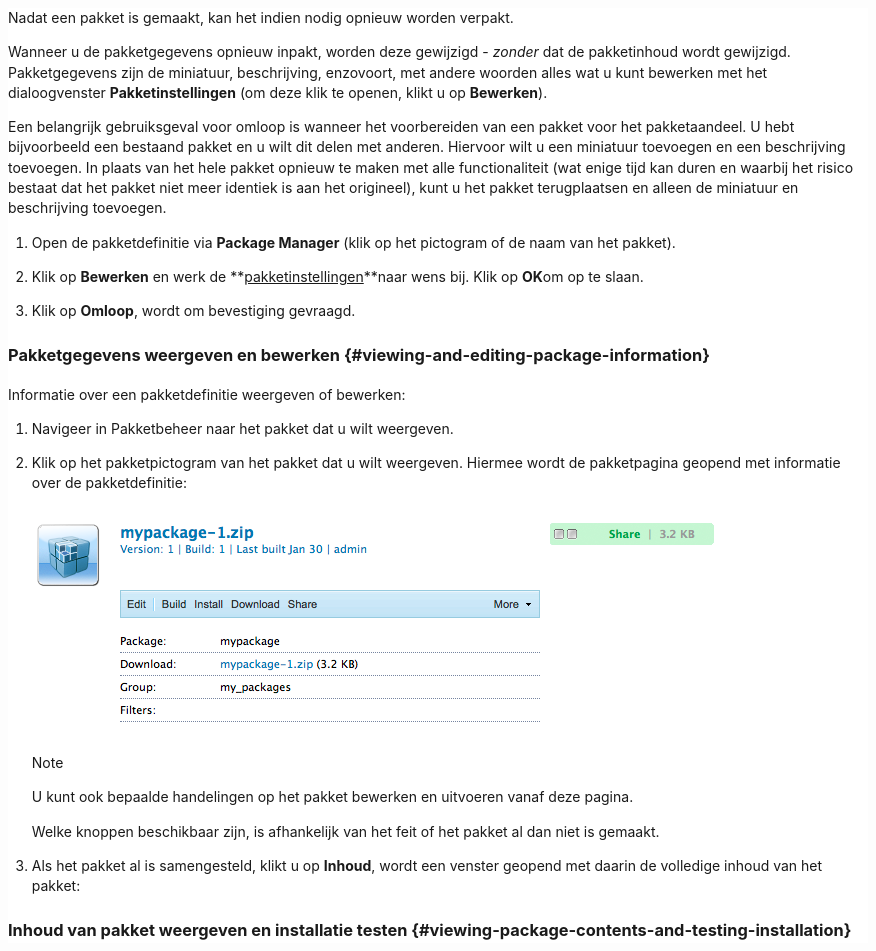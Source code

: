Nadat een pakket is gemaakt, kan het indien nodig opnieuw worden verpakt.

Wanneer u de pakketgegevens opnieuw inpakt, worden deze gewijzigd - *zonder* dat de pakketinhoud wordt gewijzigd. Pakketgegevens zijn de miniatuur, beschrijving, enzovoort, met andere woorden alles wat u kunt bewerken met het dialoogvenster **Pakketinstellingen** (om deze klik te openen, klikt u op **Bewerken**).

Een belangrijk gebruiksgeval voor omloop is wanneer het voorbereiden van een pakket voor het pakketaandeel. U hebt bijvoorbeeld een bestaand pakket en u wilt dit delen met anderen. Hiervoor wilt u een miniatuur toevoegen en een beschrijving toevoegen. In plaats van het hele pakket opnieuw te maken met alle functionaliteit (wat enige tijd kan duren en waarbij het risico bestaat dat het pakket niet meer identiek is aan het origineel), kunt u het pakket terugplaatsen en alleen de miniatuur en beschrijving toevoegen.

1. Open de pakketdefinitie via **Package Manager** (klik op het pictogram of de naam van het pakket).

1. Klik op **Bewerken** en werk de **[pakketinstellingen](#package-settings)**naar wens bij. Klik op **OK**om op te slaan.

1. Klik op **Omloop**, wordt om bevestiging gevraagd.

### Pakketgegevens weergeven en bewerken {#viewing-and-editing-package-information}

Informatie over een pakketdefinitie weergeven of bewerken:

1. Navigeer in Pakketbeheer naar het pakket dat u wilt weergeven.
1. Klik op het pakketpictogram van het pakket dat u wilt weergeven. Hiermee wordt de pakketpagina geopend met informatie over de pakketdefinitie:

   ![packagesitemclicked-1](assets/packagesitemclicked-1.png)

   >[!NOTE]
   >
   >U kunt ook bepaalde handelingen op het pakket bewerken en uitvoeren vanaf deze pagina.
   >
   >Welke knoppen beschikbaar zijn, is afhankelijk van het feit of het pakket al dan niet is gemaakt.

1. Als het pakket al is samengesteld, klikt u op **Inhoud**, wordt een venster geopend met daarin de volledige inhoud van het pakket:

### Inhoud van pakket weergeven en installatie testen {#viewing-package-contents-and-testing-installation}
